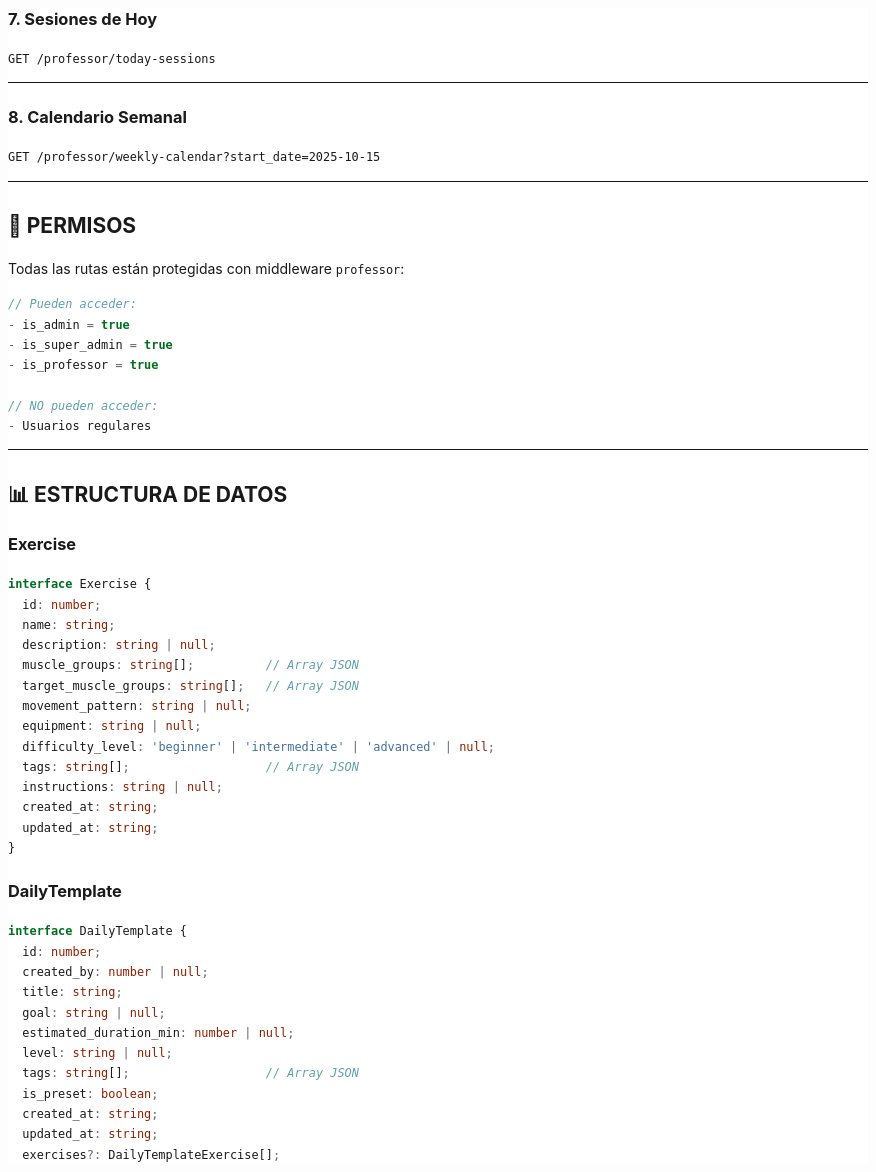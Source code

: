 
### **7. Sesiones de Hoy**
```
GET /professor/today-sessions
```

---

### **8. Calendario Semanal**
```
GET /professor/weekly-calendar?start_date=2025-10-15
```

---

## 🔐 **PERMISOS**

Todas las rutas están protegidas con middleware `professor`:

```php
// Pueden acceder:
- is_admin = true
- is_super_admin = true  
- is_professor = true

// NO pueden acceder:
- Usuarios regulares
```

---

## 📊 **ESTRUCTURA DE DATOS**

### **Exercise**
```typescript
interface Exercise {
  id: number;
  name: string;
  description: string | null;
  muscle_groups: string[];          // Array JSON
  target_muscle_groups: string[];   // Array JSON
  movement_pattern: string | null;
  equipment: string | null;
  difficulty_level: 'beginner' | 'intermediate' | 'advanced' | null;
  tags: string[];                   // Array JSON
  instructions: string | null;
  created_at: string;
  updated_at: string;
}
```

### **DailyTemplate**
```typescript
interface DailyTemplate {
  id: number;
  created_by: number | null;
  title: string;
  goal: string | null;
  estimated_duration_min: number | null;
  level: string | null;
  tags: string[];                   // Array JSON
  is_preset: boolean;
  created_at: string;
  updated_at: string;
  exercises?: DailyTemplateExercise[];
```